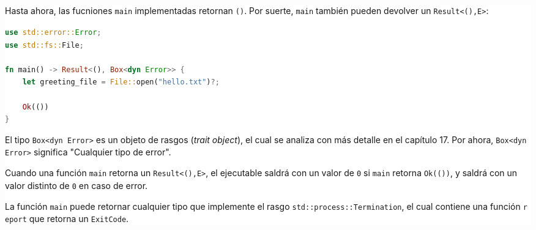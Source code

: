 Hasta ahora, las fucniones `main` implementadas retornan `()`. Por suerte, `main` también pueden devolver un `Result<(),E>`:
```rust
use std::error::Error;
use std::fs::File;

fn main() -> Result<(), Box<dyn Error>> {
    let greeting_file = File::open("hello.txt")?;

    Ok(())
}
```
El tipo `Box<dyn Error>` es un objeto de rasgos (_trait object_), el cual se analiza con más detalle en el capítulo 17. Por ahora, `Box<dyn Error>` significa "Cualquier tipo de error".

Cuando una función `main` retorna un `Result<(),E>`, el ejecutable saldrá con un valor de `0` si `main` retorna `Ok(())`, y saldrá con un valor distinto de `0` en caso de error.

La función `main` puede retornar cualquier tipo que implemente el rasgo `std::process::Termination`, el cual contiene una función `report` que retorna un `ExitCode`.